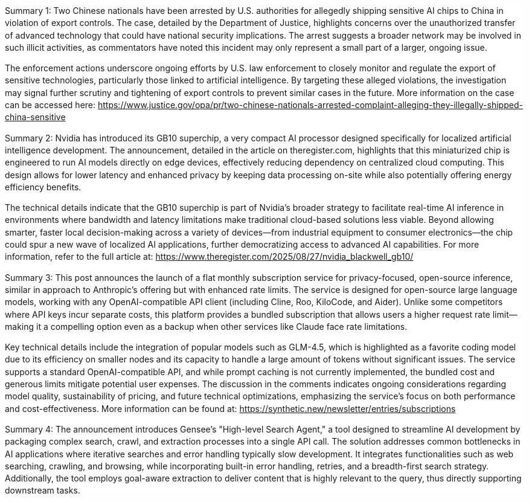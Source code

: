 Summary 1:
Two Chinese nationals have been arrested by U.S. authorities for allegedly shipping sensitive AI chips to China in violation of export controls. The case, detailed by the Department of Justice, highlights concerns over the unauthorized transfer of advanced technology that could have national security implications. The arrest suggests a broader network may be involved in such illicit activities, as commentators have noted this incident may only represent a small part of a larger, ongoing issue.

The enforcement actions underscore ongoing efforts by U.S. law enforcement to closely monitor and regulate the export of sensitive technologies, particularly those linked to artificial intelligence. By targeting these alleged violations, the investigation may signal further scrutiny and tightening of export controls to prevent similar cases in the future. More information on the case can be accessed here: https://www.justice.gov/opa/pr/two-chinese-nationals-arrested-complaint-alleging-they-illegally-shipped-china-sensitive

Summary 2:
Nvidia has introduced its GB10 superchip, a very compact AI processor designed specifically for localized artificial intelligence development. The announcement, detailed in the article on theregister.com, highlights that this miniaturized chip is engineered to run AI models directly on edge devices, effectively reducing dependency on centralized cloud computing. This design allows for lower latency and enhanced privacy by keeping data processing on-site while also potentially offering energy efficiency benefits.

The technical details indicate that the GB10 superchip is part of Nvidia’s broader strategy to facilitate real-time AI inference in environments where bandwidth and latency limitations make traditional cloud-based solutions less viable. Beyond allowing smarter, faster local decision-making across a variety of devices—from industrial equipment to consumer electronics—the chip could spur a new wave of localized AI applications, further democratizing access to advanced AI capabilities. For more information, refer to the full article at: https://www.theregister.com/2025/08/27/nvidia_blackwell_gb10/

Summary 3:
This post announces the launch of a flat monthly subscription service for privacy-focused, open-source inference, similar in approach to Anthropic’s offering but with enhanced rate limits. The service is designed for open-source large language models, working with any OpenAI-compatible API client (including Cline, Roo, KiloCode, and Aider). Unlike some competitors where API keys incur separate costs, this platform provides a bundled subscription that allows users a higher request rate limit—making it a compelling option even as a backup when other services like Claude face rate limitations.

Key technical details include the integration of popular models such as GLM-4.5, which is highlighted as a favorite coding model due to its efficiency on smaller nodes and its capacity to handle a large amount of tokens without significant issues. The service supports a standard OpenAI-compatible API, and while prompt caching is not currently implemented, the bundled cost and generous limits mitigate potential user expenses. The discussion in the comments indicates ongoing considerations regarding model quality, sustainability of pricing, and future technical optimizations, emphasizing the service’s focus on both performance and cost-effectiveness. More information can be found at: https://synthetic.new/newsletter/entries/subscriptions

Summary 4:
The announcement introduces Gensee’s "High-level Search Agent," a tool designed to streamline AI development by packaging complex search, crawl, and extraction processes into a single API call. The solution addresses common bottlenecks in AI applications where iterative searches and error handling typically slow development. It integrates functionalities such as web searching, crawling, and browsing, while incorporating built-in error handling, retries, and a breadth-first search strategy. Additionally, the tool employs goal-aware extraction to deliver content that is highly relevant to the query, thus directly supporting downstream tasks.
